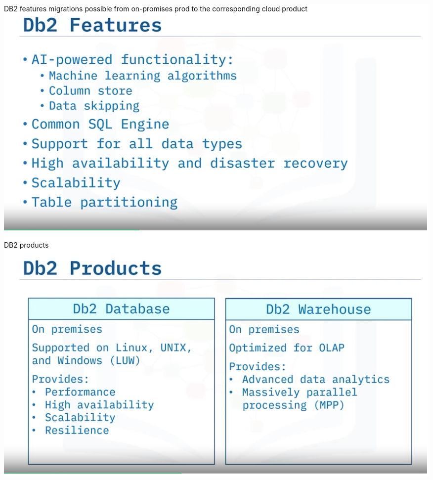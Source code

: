 DB2 features
migrations possible from on-promises prod to the corresponding cloud product
![alt text](image-15.png)

DB2 products

![alt text](image-16.png)
